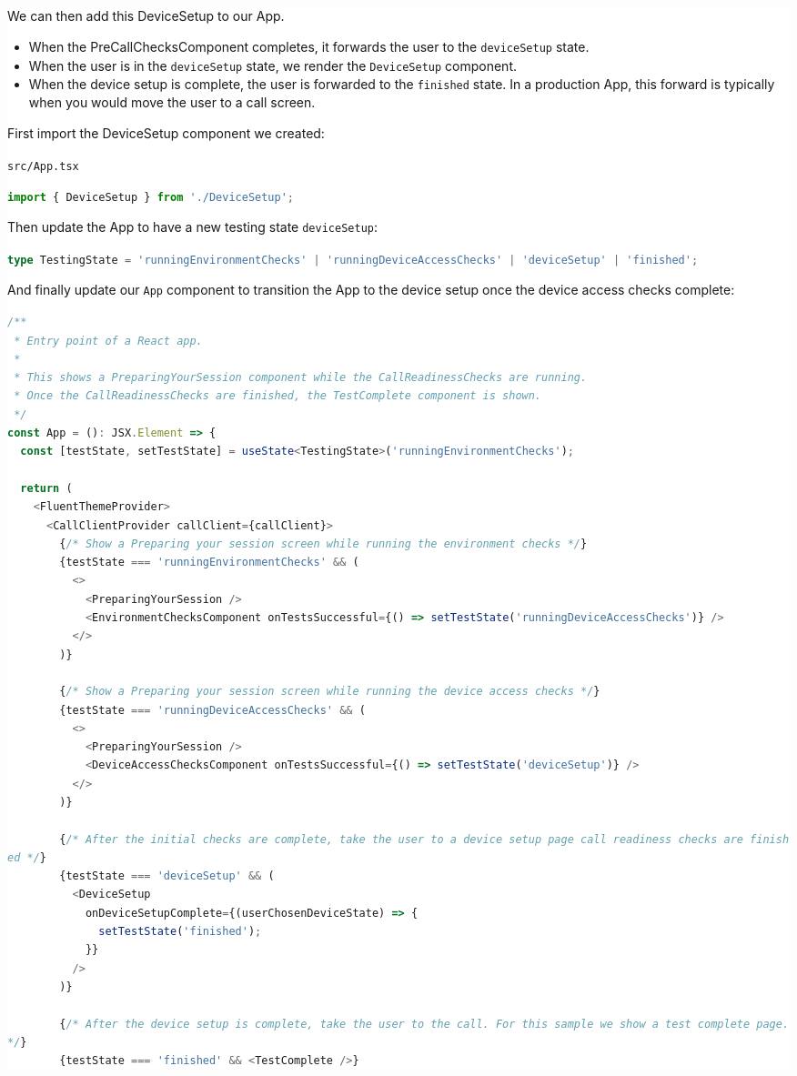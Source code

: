 We can then add this DeviceSetup to our App.

- When the PreCallChecksComponent completes, it forwards the user to the `deviceSetup` state.
- When the user is in the `deviceSetup` state, we render the `DeviceSetup` component.
- When the device setup is complete, the user is forwarded to the `finished` state. In a production App, this forward is typically when you would move the user to a call screen.

First import the DeviceSetup component we created:

`src/App.tsx`

```ts
import { DeviceSetup } from './DeviceSetup';
```

Then update the App to have a new testing state `deviceSetup`:

```ts
type TestingState = 'runningEnvironmentChecks' | 'runningDeviceAccessChecks' | 'deviceSetup' | 'finished';
```

And finally update our `App` component to transition the App to the device setup once the device access checks complete:

```ts
/**
 * Entry point of a React app.
 *
 * This shows a PreparingYourSession component while the CallReadinessChecks are running.
 * Once the CallReadinessChecks are finished, the TestComplete component is shown.
 */
const App = (): JSX.Element => {
  const [testState, setTestState] = useState<TestingState>('runningEnvironmentChecks');

  return (
    <FluentThemeProvider>
      <CallClientProvider callClient={callClient}>
        {/* Show a Preparing your session screen while running the environment checks */}
        {testState === 'runningEnvironmentChecks' && (
          <>
            <PreparingYourSession />
            <EnvironmentChecksComponent onTestsSuccessful={() => setTestState('runningDeviceAccessChecks')} />
          </>
        )}
        
        {/* Show a Preparing your session screen while running the device access checks */}
        {testState === 'runningDeviceAccessChecks' && (
          <>
            <PreparingYourSession />
            <DeviceAccessChecksComponent onTestsSuccessful={() => setTestState('deviceSetup')} />
          </>
        )}

        {/* After the initial checks are complete, take the user to a device setup page call readiness checks are finished */}
        {testState === 'deviceSetup' && (
          <DeviceSetup
            onDeviceSetupComplete={(userChosenDeviceState) => {
              setTestState('finished');
            }}
          />
        )}

        {/* After the device setup is complete, take the user to the call. For this sample we show a test complete page. */}
        {testState === 'finished' && <TestComplete />}
```